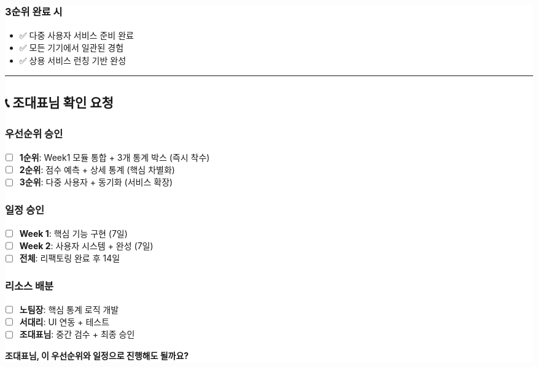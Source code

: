 ### **3순위 완료 시**
- ✅ 다중 사용자 서비스 준비 완료
- ✅ 모든 기기에서 일관된 경험
- ✅ 상용 서비스 런칭 기반 완성

---

## 📞 **조대표님 확인 요청**

### **우선순위 승인**
- [ ] **1순위**: Week1 모듈 통합 + 3개 통계 박스 (즉시 착수)
- [ ] **2순위**: 점수 예측 + 상세 통계 (핵심 차별화)  
- [ ] **3순위**: 다중 사용자 + 동기화 (서비스 확장)

### **일정 승인**
- [ ] **Week 1**: 핵심 기능 구현 (7일)
- [ ] **Week 2**: 사용자 시스템 + 완성 (7일)
- [ ] **전체**: 리팩토링 완료 후 14일

### **리소스 배분**
- [ ] **노팀장**: 핵심 통계 로직 개발
- [ ] **서대리**: UI 연동 + 테스트
- [ ] **조대표님**: 중간 검수 + 최종 승인

**조대표님, 이 우선순위와 일정으로 진행해도 될까요?**